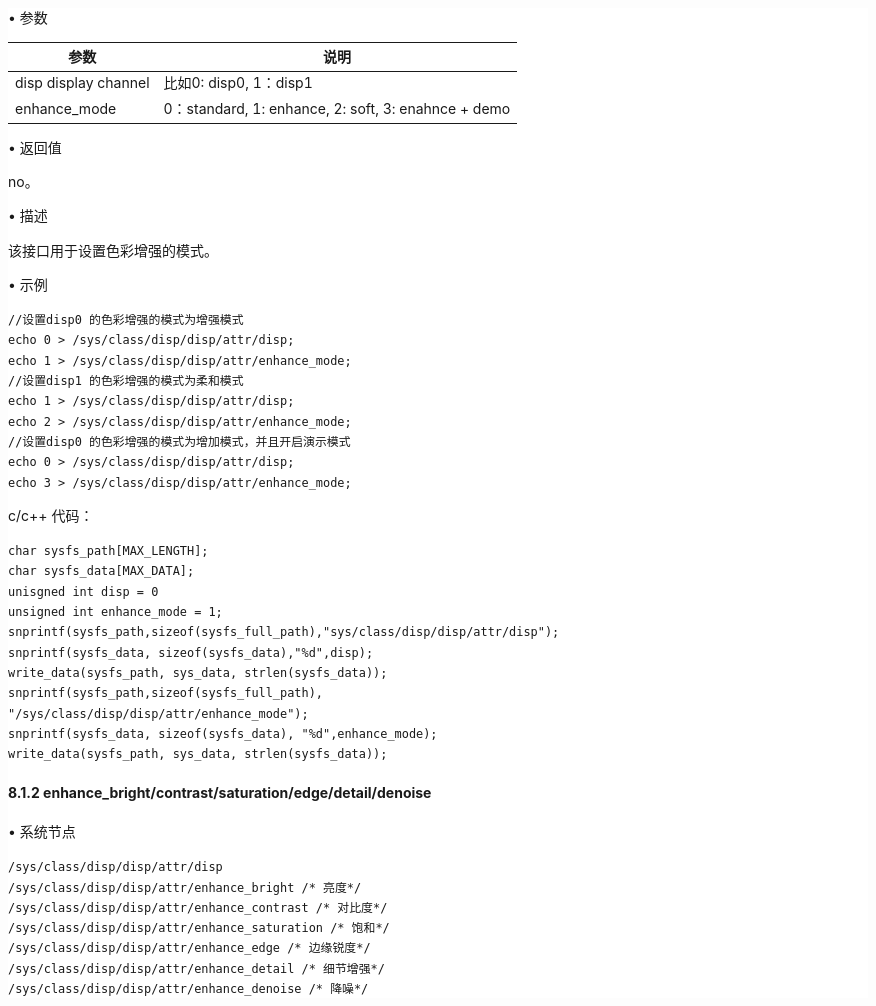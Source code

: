 • 参数

| 参数                 | 说明                                                |
| -------------------- | --------------------------------------------------- |
| disp display channel | 比如0: disp0, 1：disp1                              |
| enhance_mode         | 0：standard, 1: enhance, 2: soft, 3: enahnce + demo |

• 返回值

no。

• 描述

该接口用于设置色彩增强的模式。

• 示例

```
//设置disp0 的色彩增强的模式为增强模式
echo 0 > /sys/class/disp/disp/attr/disp;
echo 1 > /sys/class/disp/disp/attr/enhance_mode;
//设置disp1 的色彩增强的模式为柔和模式
echo 1 > /sys/class/disp/disp/attr/disp;
echo 2 > /sys/class/disp/disp/attr/enhance_mode;
//设置disp0 的色彩增强的模式为增加模式，并且开启演示模式
echo 0 > /sys/class/disp/disp/attr/disp;
echo 3 > /sys/class/disp/disp/attr/enhance_mode;
```

c/c++ 代码：

```
char sysfs_path[MAX_LENGTH];
char sysfs_data[MAX_DATA];
unisgned int disp = 0
unsigned int enhance_mode = 1;
snprintf(sysfs_path,sizeof(sysfs_full_path),"sys/class/disp/disp/attr/disp");
snprintf(sysfs_data, sizeof(sysfs_data),"%d",disp);
write_data(sysfs_path, sys_data, strlen(sysfs_data));
snprintf(sysfs_path,sizeof(sysfs_full_path),
"/sys/class/disp/disp/attr/enhance_mode");
snprintf(sysfs_data, sizeof(sysfs_data), "%d",enhance_mode);
write_data(sysfs_path, sys_data, strlen(sysfs_data));
```

#### 8.1.2 enhance_bright/contrast/saturation/edge/detail/denoise

• 系统节点

```
/sys/class/disp/disp/attr/disp
/sys/class/disp/disp/attr/enhance_bright /* 亮度*/
/sys/class/disp/disp/attr/enhance_contrast /* 对比度*/
/sys/class/disp/disp/attr/enhance_saturation /* 饱和*/
/sys/class/disp/disp/attr/enhance_edge /* 边缘锐度*/
/sys/class/disp/disp/attr/enhance_detail /* 细节增强*/
/sys/class/disp/disp/attr/enhance_denoise /* 降噪*/
```
